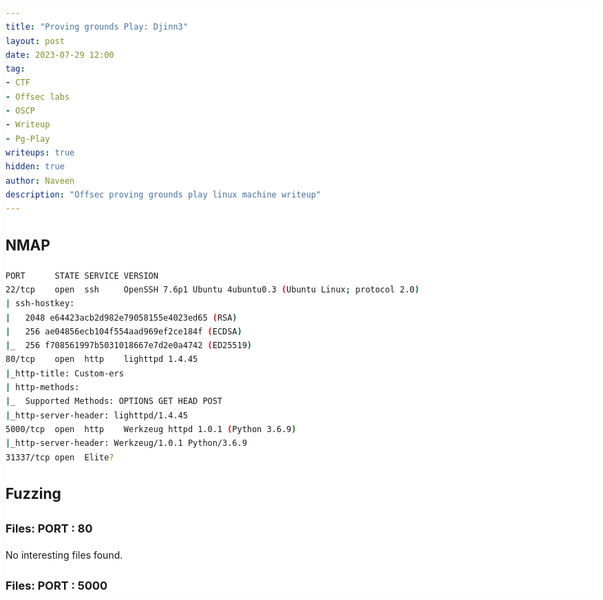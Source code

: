 ```yaml
---
title: "Proving grounds Play: Djinn3"
layout: post
date: 2023-07-29 12:00
tag: 
- CTF
- Offsec labs
- OSCP
- Writeup
- Pg-Play
writeups: true
hidden: true
author: Naveen
description: "Offsec proving grounds play linux machine writeup"
---
```

## NMAP
```sh
PORT      STATE SERVICE VERSION
22/tcp    open  ssh     OpenSSH 7.6p1 Ubuntu 4ubuntu0.3 (Ubuntu Linux; protocol 2.0)
| ssh-hostkey: 
|   2048 e64423acb2d982e79058155e4023ed65 (RSA)
|   256 ae04856ecb104f554aad969ef2ce184f (ECDSA)
|_  256 f708561997b5031018667e7d2e0a4742 (ED25519)
80/tcp    open  http    lighttpd 1.4.45
|_http-title: Custom-ers
| http-methods: 
|_  Supported Methods: OPTIONS GET HEAD POST
|_http-server-header: lighttpd/1.4.45
5000/tcp  open  http    Werkzeug httpd 1.0.1 (Python 3.6.9)
|_http-server-header: Werkzeug/1.0.1 Python/3.6.9
31337/tcp open  Elite?
```

## Fuzzing
### Files: PORT : 80

No interesting files found.

### Files: PORT : 5000
